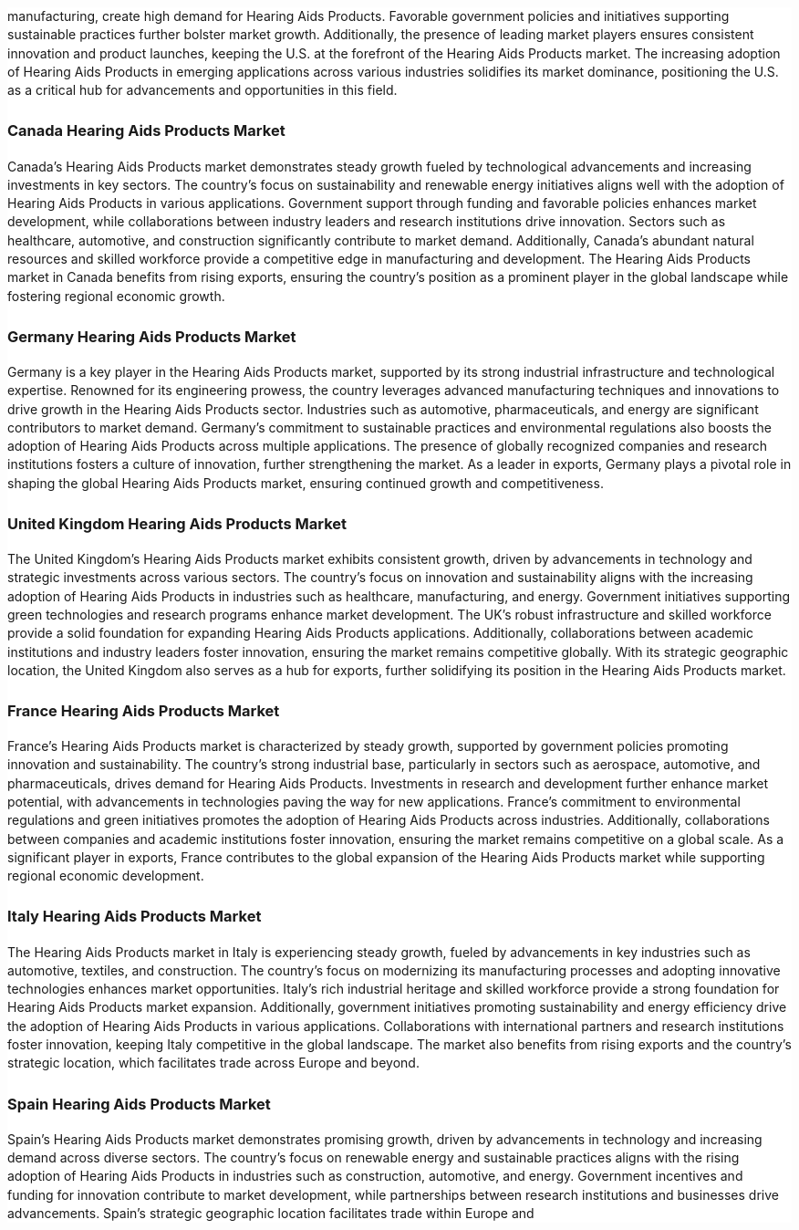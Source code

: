 manufacturing, create high demand for Hearing Aids Products. Favorable government policies and initiatives supporting sustainable practices further bolster market growth. Additionally, the presence of leading market players ensures consistent innovation and product launches, keeping the U.S. at the forefront of the Hearing Aids Products market. The increasing adoption of Hearing Aids Products in emerging applications across various industries solidifies its market dominance, positioning the U.S. as a critical hub for advancements and opportunities in this field.</p><h3>Canada Hearing Aids Products Market</h3><p>Canada&rsquo;s Hearing Aids Products market demonstrates steady growth fueled by technological advancements and increasing investments in key sectors. The country&rsquo;s focus on sustainability and renewable energy initiatives aligns well with the adoption of Hearing Aids Products in various applications. Government support through funding and favorable policies enhances market development, while collaborations between industry leaders and research institutions drive innovation. Sectors such as healthcare, automotive, and construction significantly contribute to market demand. Additionally, Canada&rsquo;s abundant natural resources and skilled workforce provide a competitive edge in manufacturing and development. The Hearing Aids Products market in Canada benefits from rising exports, ensuring the country&rsquo;s position as a prominent player in the global landscape while fostering regional economic growth.</p><h3>Germany Hearing Aids Products Market</h3><p>Germany is a key player in the Hearing Aids Products market, supported by its strong industrial infrastructure and technological expertise. Renowned for its engineering prowess, the country leverages advanced manufacturing techniques and innovations to drive growth in the Hearing Aids Products sector. Industries such as automotive, pharmaceuticals, and energy are significant contributors to market demand. Germany&rsquo;s commitment to sustainable practices and environmental regulations also boosts the adoption of Hearing Aids Products across multiple applications. The presence of globally recognized companies and research institutions fosters a culture of innovation, further strengthening the market. As a leader in exports, Germany plays a pivotal role in shaping the global Hearing Aids Products market, ensuring continued growth and competitiveness.</p><h3>United Kingdom Hearing Aids Products Market</h3><p>The United Kingdom&rsquo;s Hearing Aids Products market exhibits consistent growth, driven by advancements in technology and strategic investments across various sectors. The country&rsquo;s focus on innovation and sustainability aligns with the increasing adoption of Hearing Aids Products in industries such as healthcare, manufacturing, and energy. Government initiatives supporting green technologies and research programs enhance market development. The UK&rsquo;s robust infrastructure and skilled workforce provide a solid foundation for expanding Hearing Aids Products applications. Additionally, collaborations between academic institutions and industry leaders foster innovation, ensuring the market remains competitive globally. With its strategic geographic location, the United Kingdom also serves as a hub for exports, further solidifying its position in the Hearing Aids Products market.</p><h3>France Hearing Aids Products Market</h3><p>France&rsquo;s Hearing Aids Products market is characterized by steady growth, supported by government policies promoting innovation and sustainability. The country&rsquo;s strong industrial base, particularly in sectors such as aerospace, automotive, and pharmaceuticals, drives demand for Hearing Aids Products. Investments in research and development further enhance market potential, with advancements in technologies paving the way for new applications. France&rsquo;s commitment to environmental regulations and green initiatives promotes the adoption of Hearing Aids Products across industries. Additionally, collaborations between companies and academic institutions foster innovation, ensuring the market remains competitive on a global scale. As a significant player in exports, France contributes to the global expansion of the Hearing Aids Products market while supporting regional economic development.</p><h3>Italy Hearing Aids Products Market</h3><p>The Hearing Aids Products market in Italy is experiencing steady growth, fueled by advancements in key industries such as automotive, textiles, and construction. The country&rsquo;s focus on modernizing its manufacturing processes and adopting innovative technologies enhances market opportunities. Italy&rsquo;s rich industrial heritage and skilled workforce provide a strong foundation for Hearing Aids Products market expansion. Additionally, government initiatives promoting sustainability and energy efficiency drive the adoption of Hearing Aids Products in various applications. Collaborations with international partners and research institutions foster innovation, keeping Italy competitive in the global landscape. The market also benefits from rising exports and the country&rsquo;s strategic location, which facilitates trade across Europe and beyond.</p><h3>Spain Hearing Aids Products Market</h3><p>Spain&rsquo;s Hearing Aids Products market demonstrates promising growth, driven by advancements in technology and increasing demand across diverse sectors. The country&rsquo;s focus on renewable energy and sustainable practices aligns with the rising adoption of Hearing Aids Products in industries such as construction, automotive, and energy. Government incentives and funding for innovation contribute to market development, while partnerships between research institutions and businesses drive advancements. Spain&rsquo;s strategic geographic location facilitates trade within Europe and